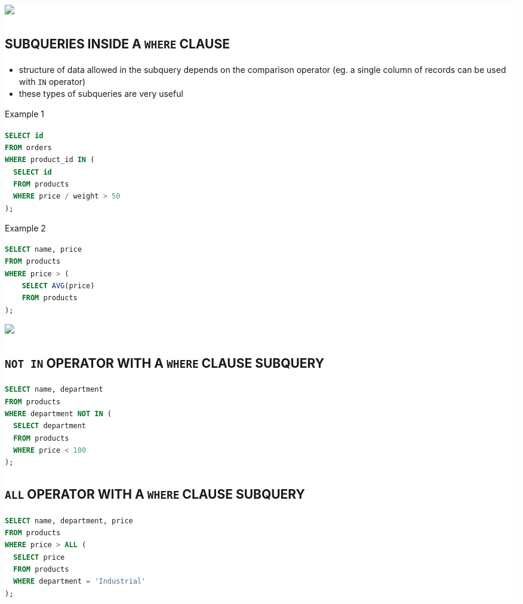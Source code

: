 ![](./images/postgresql/subquery_inside_join_clause.png)

## SUBQUERIES INSIDE A `WHERE` CLAUSE

- structure of data allowed in the subquery depends on the comparison operator (eg. a single column of records can be used with `IN` operator)
- these types of subqueries are very useful

Example 1

```sql
SELECT id
FROM orders
WHERE product_id IN (
  SELECT id
  FROM products
  WHERE price / weight > 50
);
```

Example 2

```sql
SELECT name, price
FROM products
WHERE price > (
	SELECT AVG(price)
	FROM products
);
```

![](./images/postgresql/data_structures_compatible_with_where_clause.png)

## `NOT IN` OPERATOR WITH A `WHERE` CLAUSE SUBQUERY

```sql
SELECT name, department
FROM products
WHERE department NOT IN (
  SELECT department
  FROM products
  WHERE price < 100
);
```

## `ALL` OPERATOR WITH A `WHERE` CLAUSE SUBQUERY

```sql
SELECT name, department, price
FROM products
WHERE price > ALL (
  SELECT price
  FROM products
  WHERE department = 'Industrial'
);
```
